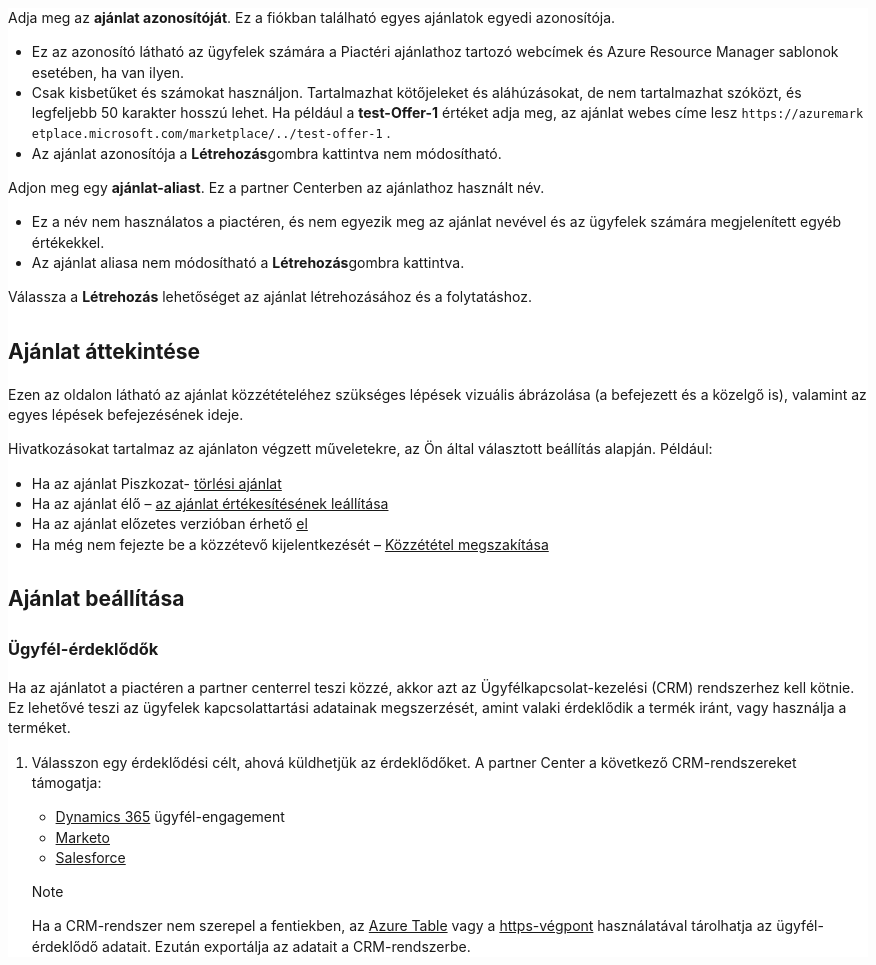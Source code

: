 Adja meg az **ajánlat azonosítóját**. Ez a fiókban található egyes ajánlatok egyedi azonosítója.

- Ez az azonosító látható az ügyfelek számára a Piactéri ajánlathoz tartozó webcímek és Azure Resource Manager sablonok esetében, ha van ilyen.
- Csak kisbetűket és számokat használjon. Tartalmazhat kötőjeleket és aláhúzásokat, de nem tartalmazhat szóközt, és legfeljebb 50 karakter hosszú lehet. Ha például a **test-Offer-1** értéket adja meg, az ajánlat webes címe lesz `https://azuremarketplace.microsoft.com/marketplace/../test-offer-1` .
- Az ajánlat azonosítója a **Létrehozás**gombra kattintva nem módosítható.

Adjon meg egy **ajánlat-aliast**. Ez a partner Centerben az ajánlathoz használt név.

- Ez a név nem használatos a piactéren, és nem egyezik meg az ajánlat nevével és az ügyfelek számára megjelenített egyéb értékekkel.
- Az ajánlat aliasa nem módosítható a **Létrehozás**gombra kattintva.

Válassza a **Létrehozás** lehetőséget az ajánlat létrehozásához és a folytatáshoz.

## <a name="offer-overview"></a>Ajánlat áttekintése

Ezen az oldalon látható az ajánlat közzétételéhez szükséges lépések vizuális ábrázolása (a befejezett és a közelgő is), valamint az egyes lépések befejezésének ideje.

Hivatkozásokat tartalmaz az ajánlaton végzett műveletekre, az Ön által választott beállítás alapján. Például:

- Ha az ajánlat Piszkozat- [törlési ajánlat](https://docs.microsoft.com/azure/marketplace/partner-center-portal/update-existing-offer#delete-a-draft-offer)
- Ha az ajánlat élő – [az ajánlat értékesítésének leállítása](https://docs.microsoft.com/azure/marketplace/partner-center-portal/update-existing-offer#stop-selling-an-offer-or-plan)
- Ha az ajánlat előzetes verzióban érhető [el](https://docs.microsoft.com/azure/marketplace/partner-center-portal/publishing-status#publisher-approval)
- Ha még nem fejezte be a közzétevő kijelentkezését – [Közzététel megszakítása](https://docs.microsoft.com/azure/marketplace/partner-center-portal/update-existing-offer#cancel-publishing)

## <a name="offer-setup"></a>Ajánlat beállítása

### <a name="customer-leads"></a>Ügyfél-érdeklődők

Ha az ajánlatot a piactéren a partner centerrel teszi közzé, akkor azt az Ügyfélkapcsolat-kezelési (CRM) rendszerhez kell kötnie. Ez lehetővé teszi az ügyfelek kapcsolattartási adatainak megszerzését, amint valaki érdeklődik a termék iránt, vagy használja a terméket.

1. Válasszon egy érdeklődési célt, ahová küldhetjük az érdeklődőket. A partner Center a következő CRM-rendszereket támogatja:

    - [Dynamics 365](https://docs.microsoft.com/azure/marketplace/partner-center-portal/commercial-marketplace-lead-management-instructions-dynamics) ügyfél-engagement
    - [Marketo](https://docs.microsoft.com/azure/marketplace/partner-center-portal/commercial-marketplace-lead-management-instructions-marketo)
    - [Salesforce](https://docs.microsoft.com/azure/marketplace/partner-center-portal/commercial-marketplace-lead-management-instructions-salesforce)

    > [!NOTE]
    > Ha a CRM-rendszer nem szerepel a fentiekben, az [Azure Table](https://docs.microsoft.com/azure/marketplace/partner-center-portal/commercial-marketplace-lead-management-instructions-azure-table) vagy a [https-végpont](https://docs.microsoft.com/azure/marketplace/partner-center-portal/commercial-marketplace-lead-management-instructions-https) használatával tárolhatja az ügyfél-érdeklődő adatait. Ezután exportálja az adatait a CRM-rendszerbe.
